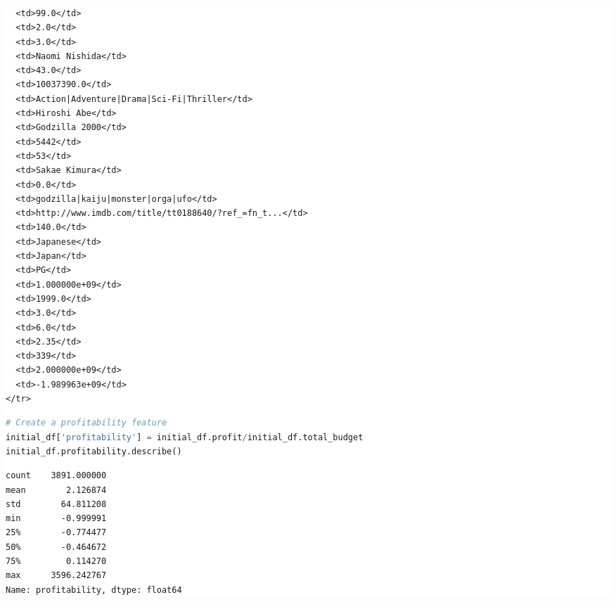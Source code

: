       <td>99.0</td>
      <td>2.0</td>
      <td>3.0</td>
      <td>Naomi Nishida</td>
      <td>43.0</td>
      <td>10037390.0</td>
      <td>Action|Adventure|Drama|Sci-Fi|Thriller</td>
      <td>Hiroshi Abe</td>
      <td>Godzilla 2000</td>
      <td>5442</td>
      <td>53</td>
      <td>Sakae Kimura</td>
      <td>0.0</td>
      <td>godzilla|kaiju|monster|orga|ufo</td>
      <td>http://www.imdb.com/title/tt0188640/?ref_=fn_t...</td>
      <td>140.0</td>
      <td>Japanese</td>
      <td>Japan</td>
      <td>PG</td>
      <td>1.000000e+09</td>
      <td>1999.0</td>
      <td>3.0</td>
      <td>6.0</td>
      <td>2.35</td>
      <td>339</td>
      <td>2.000000e+09</td>
      <td>-1.989963e+09</td>
    </tr>
  </tbody>
</table>
</div>




```python
# Create a profitability feature
initial_df['profitability'] = initial_df.profit/initial_df.total_budget
initial_df.profitability.describe()
```




    count    3891.000000
    mean        2.126874
    std        64.811208
    min        -0.999991
    25%        -0.774477
    50%        -0.464672
    75%         0.114270
    max      3596.242767
    Name: profitability, dtype: float64


